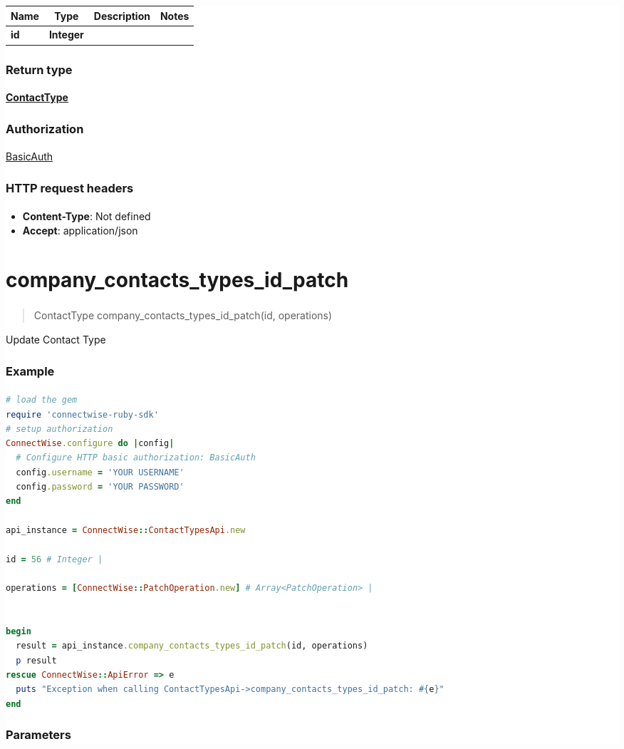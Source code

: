 Name | Type | Description  | Notes
------------- | ------------- | ------------- | -------------
 **id** | **Integer**|  | 

### Return type

[**ContactType**](ContactType.md)

### Authorization

[BasicAuth](../README.md#BasicAuth)

### HTTP request headers

 - **Content-Type**: Not defined
 - **Accept**: application/json



# **company_contacts_types_id_patch**
> ContactType company_contacts_types_id_patch(id, operations)



Update Contact Type

### Example
```ruby
# load the gem
require 'connectwise-ruby-sdk'
# setup authorization
ConnectWise.configure do |config|
  # Configure HTTP basic authorization: BasicAuth
  config.username = 'YOUR USERNAME'
  config.password = 'YOUR PASSWORD'
end

api_instance = ConnectWise::ContactTypesApi.new

id = 56 # Integer | 

operations = [ConnectWise::PatchOperation.new] # Array<PatchOperation> | 


begin
  result = api_instance.company_contacts_types_id_patch(id, operations)
  p result
rescue ConnectWise::ApiError => e
  puts "Exception when calling ContactTypesApi->company_contacts_types_id_patch: #{e}"
end
```

### Parameters
